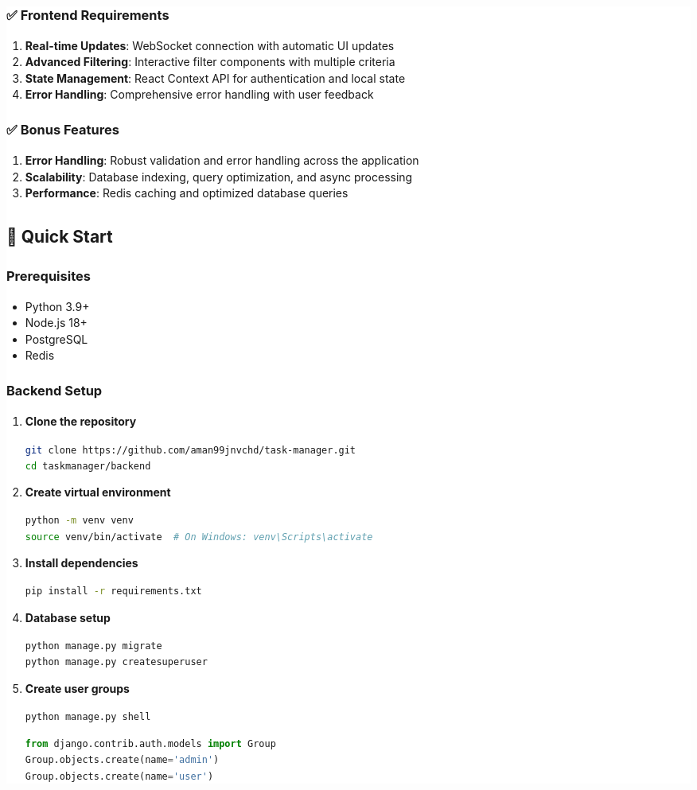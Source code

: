 ### ✅ Frontend Requirements
1. **Real-time Updates**: WebSocket connection with automatic UI updates
2. **Advanced Filtering**: Interactive filter components with multiple criteria
3. **State Management**: React Context API for authentication and local state
4. **Error Handling**: Comprehensive error handling with user feedback

### ✅ Bonus Features
1. **Error Handling**: Robust validation and error handling across the application
2. **Scalability**: Database indexing, query optimization, and async processing
3. **Performance**: Redis caching and optimized database queries

## 🚀 Quick Start

### Prerequisites
- Python 3.9+
- Node.js 18+
- PostgreSQL
- Redis

### Backend Setup

1. **Clone the repository**
   ```bash
   git clone https://github.com/aman99jnvchd/task-manager.git
   cd taskmanager/backend
   ```

2. **Create virtual environment**
   ```bash
   python -m venv venv
   source venv/bin/activate  # On Windows: venv\Scripts\activate
   ```

3. **Install dependencies**
   ```bash
   pip install -r requirements.txt
   ```

4. **Database setup**
   ```bash
   python manage.py migrate
   python manage.py createsuperuser
   ```

5. **Create user groups**
   ```bash
   python manage.py shell
   ```
   ```python
   from django.contrib.auth.models import Group
   Group.objects.create(name='admin')
   Group.objects.create(name='user')
   ```
